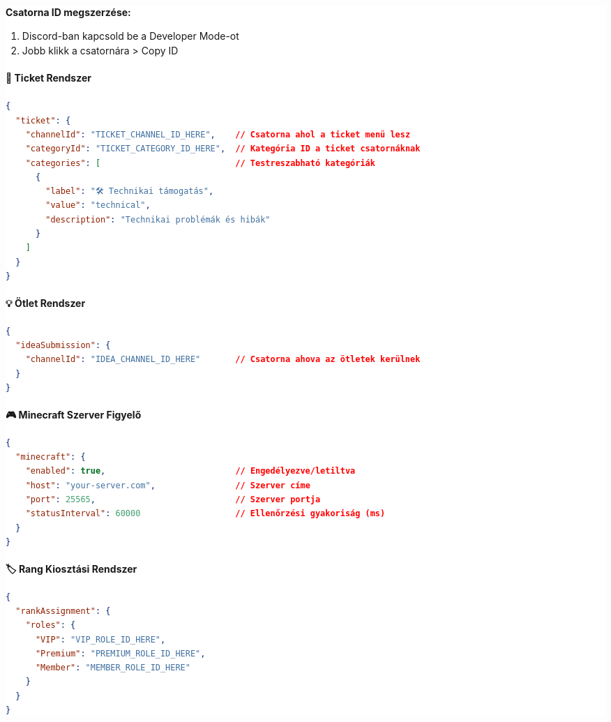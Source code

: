 **Csatorna ID megszerzése:**
1. Discord-ban kapcsold be a Developer Mode-ot
2. Jobb klikk a csatornára > Copy ID

#### 🎫 Ticket Rendszer

```json
{
  "ticket": {
    "channelId": "TICKET_CHANNEL_ID_HERE",    // Csatorna ahol a ticket menü lesz
    "categoryId": "TICKET_CATEGORY_ID_HERE",  // Kategória ID a ticket csatornáknak
    "categories": [                           // Testreszabható kategóriák
      {
        "label": "🛠️ Technikai támogatás",
        "value": "technical",
        "description": "Technikai problémák és hibák"
      }
    ]
  }
}
```

#### 💡 Ötlet Rendszer

```json
{
  "ideaSubmission": {
    "channelId": "IDEA_CHANNEL_ID_HERE"       // Csatorna ahova az ötletek kerülnek
  }
}
```

#### 🎮 Minecraft Szerver Figyelő

```json
{
  "minecraft": {
    "enabled": true,                          // Engedélyezve/letiltva
    "host": "your-server.com",                // Szerver címe
    "port": 25565,                            // Szerver portja
    "statusInterval": 60000                   // Ellenőrzési gyakoriság (ms)
  }
}
```

#### 🏷️ Rang Kiosztási Rendszer

```json
{
  "rankAssignment": {
    "roles": {
      "VIP": "VIP_ROLE_ID_HERE",
      "Premium": "PREMIUM_ROLE_ID_HERE",
      "Member": "MEMBER_ROLE_ID_HERE"
    }
  }
}
```

